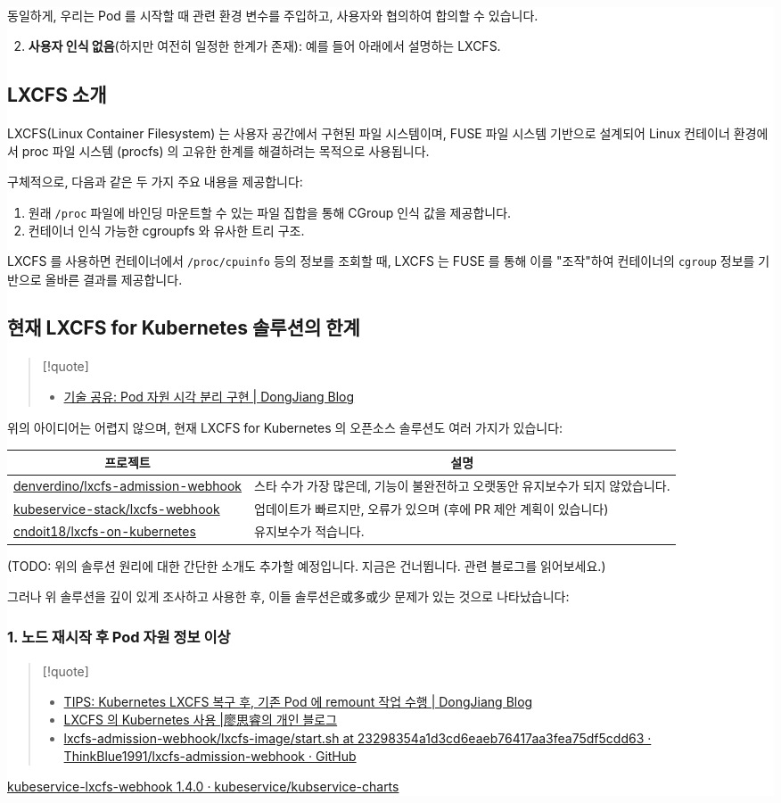 동일하게, 우리는 Pod 를 시작할 때 관련 환경 변수를 주입하고, 사용자와 협의하여 합의할 수 있습니다.

2. **사용자 인식 없음**(하지만 여전히 일정한 한계가 존재): 예를 들어 아래에서 설명하는 LXCFS.

## LXCFS 소개

LXCFS(Linux Container Filesystem) 는 사용자 공간에서 구현된 파일 시스템이며, FUSE 파일 시스템 기반으로 설계되어 Linux 컨테이너 환경에서 proc 파일 시스템 (procfs) 의 고유한 한계를 해결하려는 목적으로 사용됩니다.

구체적으로, 다음과 같은 두 가지 주요 내용을 제공합니다:

1. 원래 `/proc` 파일에 바인딩 마운트할 수 있는 파일 집합을 통해 CGroup 인식 값을 제공합니다.
2. 컨테이너 인식 가능한 cgroupfs 와 유사한 트리 구조.

LXCFS 를 사용하면 컨테이너에서 `/proc/cpuinfo` 등의 정보를 조회할 때, LXCFS 는 FUSE 를 통해 이를 "조작"하여 컨테이너의 `cgroup` 정보를 기반으로 올바른 결과를 제공합니다.

## 현재 LXCFS for Kubernetes 솔루션의 한계

> [!quote]
>
> - [기술 공유: Pod 자원 시각 분리 구현 \| DongJiang Blog](https://kubeservice.cn/2021/04/27/k8s-lxcfs-overview/)

위의 아이디어는 어렵지 않으며, 현재 LXCFS for Kubernetes 의 오픈소스 솔루션도 여러 가지가 있습니다:

| 프로젝트                                                                                        | 설명                                      |
| ------------------------------------------------------------------------------------------- | ----------------------------------------- |
| [denverdino/lxcfs-admission-webhook](https://github.com/denverdino/lxcfs-admission-webhook) | 스타 수가 가장 많은데, 기능이 불완전하고 오랫동안 유지보수가 되지 않았습니다.   |
| [kubeservice-stack/lxcfs-webhook](https://github.com/kubeservice-stack/lxcfs-webhook)       | 업데이트가 빠르지만, 오류가 있으며 (후에 PR 제안 계획이 있습니다) |
| [cndoit18/lxcfs-on-kubernetes](https://github.com/cndoit18/lxcfs-on-kubernetes)             | 유지보수가 적습니다.                                  |

(TODO: 위의 솔루션 원리에 대한 간단한 소개도 추가할 예정입니다. 지금은 건너뜁니다. 관련 블로그를 읽어보세요.)

그러나 위 솔루션을 깊이 있게 조사하고 사용한 후, 이들 솔루션은或多或少 문제가 있는 것으로 나타났습니다:

### 1. 노드 재시작 후 Pod 자원 정보 이상

> [!quote]
>
> - [TIPS: Kubernetes LXCFS 복구 후, 기존 Pod 에 remount 작업 수행 \| DongJiang Blog](https://kubeservice.cn/2022/04/13/k8s-lxcfs-remount/)
> - [LXCFS 의 Kubernetes 사용 \|廖思睿의 개인 블로그](https://blog.liaosirui.com/%E7%B3%BB%E7%BB%9F%E8%BF%90%E7%BB%B4/E.%E5%AE%B9%E5%99%A8%E4%B8%8E%E5%AE%B9%E5%99%A8%E7%BC%96%E6%8E%92/%E5%AE%B9%E5%99%A8%E6%8A%80%E6%9C%AF%E7%9A%84%E5%9F%BA%E7%9F%B3/lxcfs/lxcfs%E7%9A%84%E4%BD%BF%E7%94%A8/lxcfs%E7%9A%84Kubernetes%E5%AE%9E%E8%B7%B5.html)
> - [lxcfs-admission-webhook/lxcfs-image/start.sh at 23298354a1d3cd6eaeb76417aa3fea75df5cdd63 · ThinkBlue1991/lxcfs-admission-webhook · GitHub](https://github.com/ThinkBlue1991/lxcfs-admission-webhook/blob/23298354a1d3cd6eaeb76417aa3fea75df5cdd63/lxcfs-image/start.sh)

[kubeservice-lxcfs-webhook 1.4.0 · kubeservice/kubservice-charts](https://artifacthub.io/packages/helm/kubservice-charts/kubeservice-lxcfs-webhook?modal=values)


[^1]: [Slurm 작업 스케줄링 시스템 사용 가이드 |中科大 슈퍼컴퓨팅 센터](https://scc.ustc.edu.cn/hmli/doc/userguide/slurm-userguide.pdf)
[^2]: [컨테이너 리소스 가시성 문제와 GOMAXPROCS 설정 · Issue #216 · islishude/blog](https://github.com/islishude/blog/issues/216)
[^3]: [lxcfs-admission-webhook/lxcfs-image/start.sh at 23298354a1d3cd6eaeb76417aa3fea75df5cdd63 · ThinkBlue1991/lxcfs-admission-webhook · GitHub](https://github.com/ThinkBlue1991/lxcfs-admission-webhook/blob/23298354a1d3cd6eaeb76417aa3fea75df5cdd63/lxcfs-image/start.sh)
[^4]: [lscpu 가 물리 서버의 모든 CPU 코어를 보여주는 문제](https://github.com/lxc/lxcfs/issues/181#issuecomment-290458686)